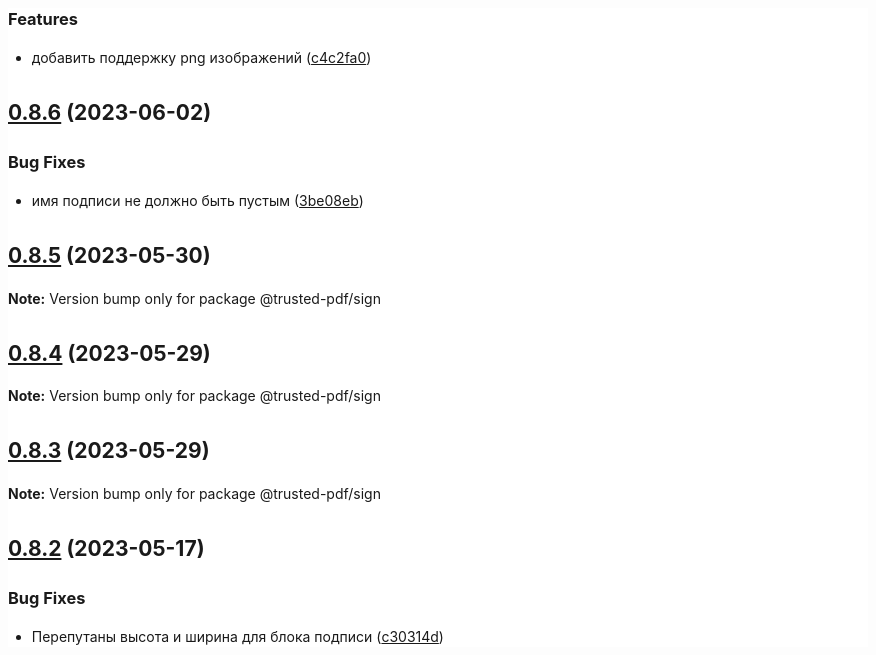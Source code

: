 
### Features

* добавить поддержку png изображений ([c4c2fa0](https://git.digtlab.ru/trusted.ru/trusted-pdf/commits/c4c2fa00fe195c6f3f901b4e57ff9565fa13145e))





## [0.8.6](https://git.digtlab.ru/trusted.ru/trusted-pdf/compare/v0.8.5...v0.8.6) (2023-06-02)


### Bug Fixes

* имя подписи не должно быть пустым ([3be08eb](https://git.digtlab.ru/trusted.ru/trusted-pdf/commits/3be08eb3fbb2c43100694b00889609af35db9fae))





## [0.8.5](https://git.digtlab.ru/trusted.ru/trusted-pdf/compare/v0.8.4...v0.8.5) (2023-05-30)

**Note:** Version bump only for package @trusted-pdf/sign





## [0.8.4](https://git.digtlab.ru/trusted.ru/trusted-pdf/compare/v0.8.3...v0.8.4) (2023-05-29)

**Note:** Version bump only for package @trusted-pdf/sign





## [0.8.3](https://git.digtlab.ru/trusted.ru/trusted-pdf/compare/v0.8.2...v0.8.3) (2023-05-29)

**Note:** Version bump only for package @trusted-pdf/sign





## [0.8.2](https://git.digtlab.ru/trusted.ru/trusted-pdf/compare/v0.8.1...v0.8.2) (2023-05-17)


### Bug Fixes

* Перепутаны высота и ширина для блока подписи ([c30314d](https://git.digtlab.ru/trusted.ru/trusted-pdf/commits/c30314d3880c409a130b3727c16c2e2e4300d502))


